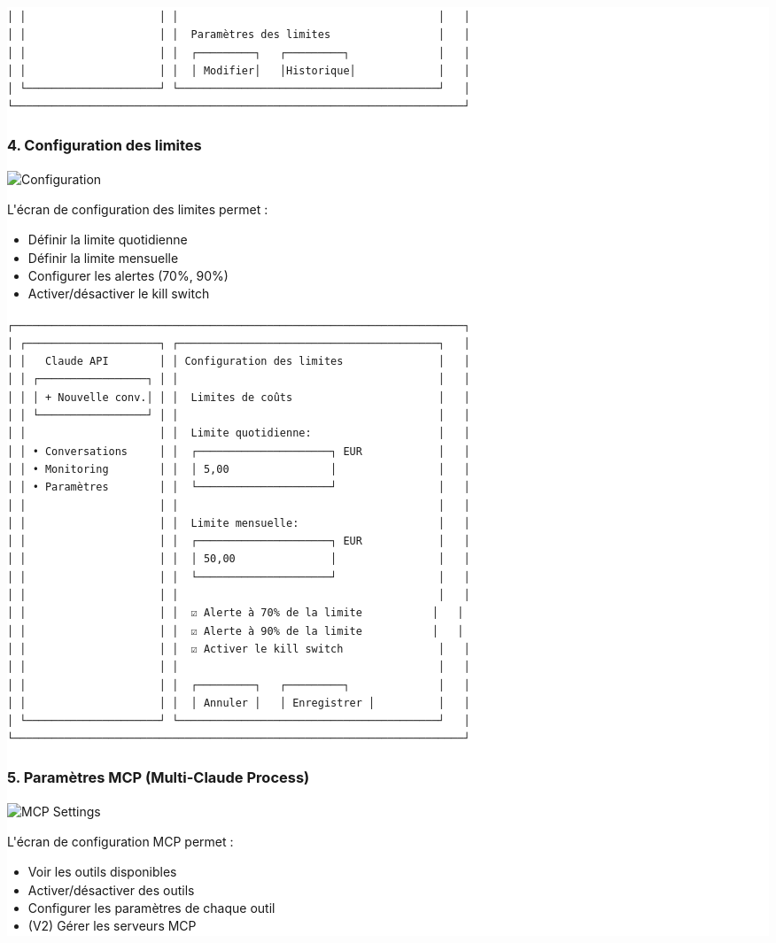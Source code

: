 ```
│ │                     │ │                                         │   │
│ │                     │ │  Paramètres des limites                 │   │
│ │                     │ │  ┌─────────┐   ┌─────────┐              │   │
│ │                     │ │  │ Modifier│   │Historique│             │   │
│ └─────────────────────┘ └─────────────────────────────────────────┘   │
└───────────────────────────────────────────────────────────────────────┘
```

### 4. Configuration des limites

![Configuration](mockups/limits_config_screen.png)

L'écran de configuration des limites permet :
- Définir la limite quotidienne
- Définir la limite mensuelle
- Configurer les alertes (70%, 90%)
- Activer/désactiver le kill switch

```
┌───────────────────────────────────────────────────────────────────────┐
│ ┌─────────────────────┐ ┌─────────────────────────────────────────┐   │
│ │   Claude API        │ │ Configuration des limites               │   │
│ │ ┌─────────────────┐ │ │                                         │   │
│ │ │ + Nouvelle conv.│ │ │  Limites de coûts                       │   │
│ │ └─────────────────┘ │ │                                         │   │
│ │                     │ │  Limite quotidienne:                    │   │
│ │ • Conversations     │ │  ┌─────────────────────┐ EUR            │   │
│ │ • Monitoring        │ │  │ 5,00                │                │   │
│ │ • Paramètres        │ │  └─────────────────────┘                │   │
│ │                     │ │                                         │   │
│ │                     │ │  Limite mensuelle:                      │   │
│ │                     │ │  ┌─────────────────────┐ EUR            │   │
│ │                     │ │  │ 50,00               │                │   │
│ │                     │ │  └─────────────────────┘                │   │
│ │                     │ │                                         │   │
│ │                     │ │  ☑ Alerte à 70% de la limite           │   │
│ │                     │ │  ☑ Alerte à 90% de la limite           │   │
│ │                     │ │  ☑ Activer le kill switch               │   │
│ │                     │ │                                         │   │
│ │                     │ │  ┌─────────┐   ┌─────────┐              │   │
│ │                     │ │  │ Annuler │   │ Enregistrer │          │   │
│ └─────────────────────┘ └─────────────────────────────────────────┘   │
└───────────────────────────────────────────────────────────────────────┘
```

### 5. Paramètres MCP (Multi-Claude Process)

![MCP Settings](mockups/mcp_settings_screen.png)

L'écran de configuration MCP permet :
- Voir les outils disponibles
- Activer/désactiver des outils
- Configurer les paramètres de chaque outil
- (V2) Gérer les serveurs MCP
